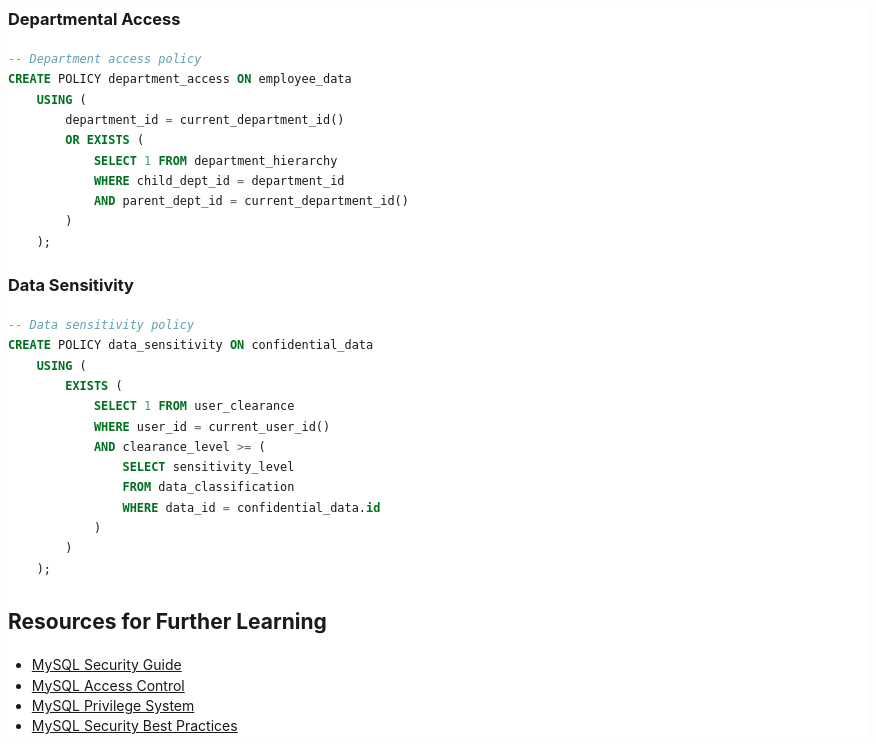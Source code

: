### Departmental Access
```sql
-- Department access policy
CREATE POLICY department_access ON employee_data
    USING (
        department_id = current_department_id()
        OR EXISTS (
            SELECT 1 FROM department_hierarchy
            WHERE child_dept_id = department_id
            AND parent_dept_id = current_department_id()
        )
    );
```

### Data Sensitivity
```sql
-- Data sensitivity policy
CREATE POLICY data_sensitivity ON confidential_data
    USING (
        EXISTS (
            SELECT 1 FROM user_clearance
            WHERE user_id = current_user_id()
            AND clearance_level >= (
                SELECT sensitivity_level
                FROM data_classification
                WHERE data_id = confidential_data.id
            )
        )
    );
```

## Resources for Further Learning
- [MySQL Security Guide](https://dev.mysql.com/doc/refman/8.0/en/security.html)
- [MySQL Access Control](https://dev.mysql.com/doc/refman/8.0/en/access-control.html)
- [MySQL Privilege System](https://dev.mysql.com/doc/refman/8.0/en/privilege-system.html)
- [MySQL Security Best Practices](https://dev.mysql.com/doc/refman/8.0/en/security-best-practices.html) 